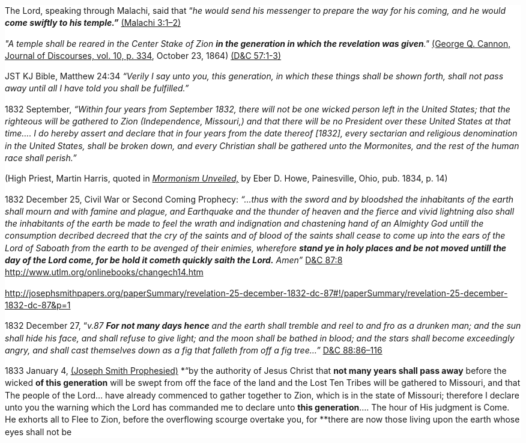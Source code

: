 The Lord, speaking through Malachi, said that “*he would send his
messenger to prepare the way for his coming, and he would **come swiftly
to his temple.”*** [(Malachi
3:1–2)](https://www.lds.org/scriptures/ot/mal/3.1-2?lang=eng#0)

*"A temple shall be reared in the Center Stake of Zion **in the
generation in which the revelation was given**."* [(George Q. Cannon,
Journal of Discourses, vol. 10, p.
334](http://journalofdiscourses.com/10/63), October 23, 1864) [(D&C
57:1-3)](https://www.lds.org/scriptures/dc-testament/dc/57.1-3?lang=eng)

JST KJ Bible, Matthew 24:34 *“Verily I say unto you, this generation, in
which these things shall be shown forth, shall not pass away until all I
have told you shall be fulfilled.”*

1832 September, *“Within four years from September 1832, there will not
be one wicked person left in the United States; that the righteous will
be gathered to Zion (Independence, Missouri,) and that there will be no
President over these United States at that time…. I do hereby assert and
declare that in four years from the date thereof [1832], every sectarian
and religious denomination in the United States, shall be broken down,
and every Christian shall be gathered unto the Mormonites, and the rest
of the human race shall perish.”*

(High Priest, Martin Harris, quoted in [*Mormonism
Unveiled,*](http://www.truthnet.org/Mormon/Mormonismunveiled/1smith_harris.htm)[](http://www.truthnet.org/Mormon/Mormonismunveiled/)
by Eber D. Howe, Painesville, Ohio, pub. 1834, p. 14)

1832 December 25, <span id="8" class="anchor"></span>Civil War or Second
Coming Prophecy: *“…thus with the sword and by bloodshed the inhabitants
of the earth shall mourn and with famine and plague, and Earthquake and
the thunder of heaven and the fierce and vivid lightning also shall the
inhabitants of the earth be made to feel the wrath and indignation and
chastening hand of an Almighty God untill the consumption decribed
decreed that the cry of the saints and of blood of the saints shall
cease to come up into the ears of the Lord of Saboath from the earth to
be avenged of their enimies, wherefore **stand ye in holy places and be
not moved untill the day of the Lord come, for be hold it cometh quickly
saith the Lord.** Amen”* [D&C
87:8](https://www.lds.org/scriptures/dc-testament/dc/87.8?lang=eng)
<http://www.utlm.org/onlinebooks/changech14.htm>

<http://josephsmithpapers.org/paperSummary/revelation-25-december-1832-dc-87#!/paperSummary/revelation-25-december-1832-dc-87&p=1>

1832 December 27, <span id="87" class="anchor"></span>“*v.87 **For not
many *days* hence** and the earth shall tremble and reel to and fro as a
drunken man; and the sun shall hide his face, and shall refuse to give
light; and the moon shall be bathed in blood; and the stars shall become
exceedingly angry, and shall cast themselves down as a fig that falleth
from off a fig tree…”* [D&C
88:86–116](https://www.lds.org/scriptures/dc-testament/dc/88.86-116?lang=eng#85)

1833 January 4, [(Joseph Smith
Prophesied)](http://books.google.com/books?id=hVYoAAAAYAAJ&pg=PA25&lpg=PA25&dq=N.+E.+Seaton,+Esq.,+editor+of+the&source=bl&ots=csUcbfWlyJ&sig=BTX0j3c7vgc9nOV1cfrB1TNIxOI&hl=en&sa=X&ei=9AaGVMTLFMLuoATlq4GwBA&ved=0CCsQ6AEwAw#v=onepage&q=N.%20E.%20Seaton%2C%20Esq.%2C%20editor%20of%20the&f=false)
*“by the authority of Jesus Christ that **not many years shall pass
away** before the wicked **of this generation** will be swept from off
the face of the land and the Lost Ten Tribes will be gathered to
Missouri, and that The people of the Lord… have already commenced to
gather together to Zion, which is in the state of Missouri; therefore I
declare unto you the warning which the Lord has commanded me to declare
unto **this generation**…. The hour of His judgment is Come. He exhorts
all to Flee to Zion, before the overflowing scourge overtake you, for
**there are now those living upon the earth whose eyes shall not be